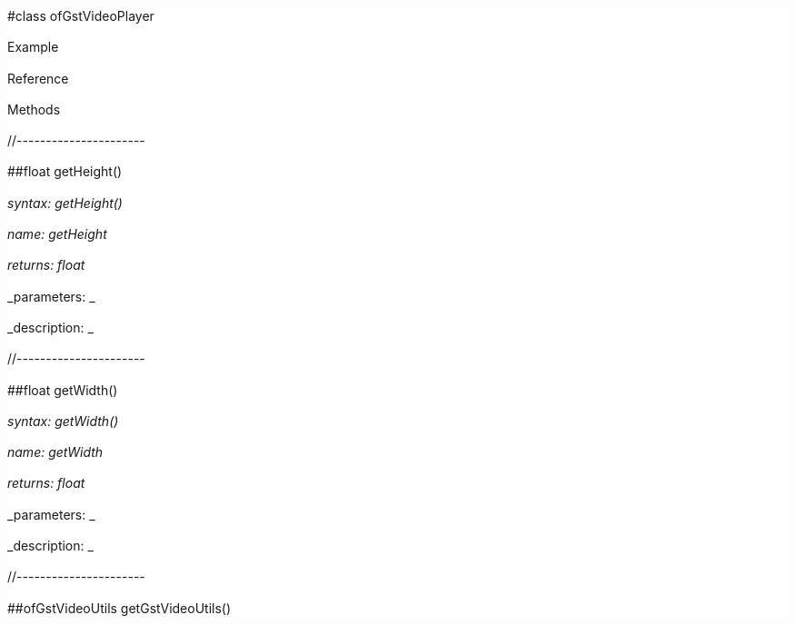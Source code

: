 #class ofGstVideoPlayer

Example



Reference



Methods



//----------------------

##float getHeight()

_syntax: getHeight()_

_name: getHeight_

_returns: float_

_parameters: _



_description: _















//----------------------

##float getWidth()

_syntax: getWidth()_

_name: getWidth_

_returns: float_

_parameters: _



_description: _















//----------------------

##ofGstVideoUtils getGstVideoUtils()
